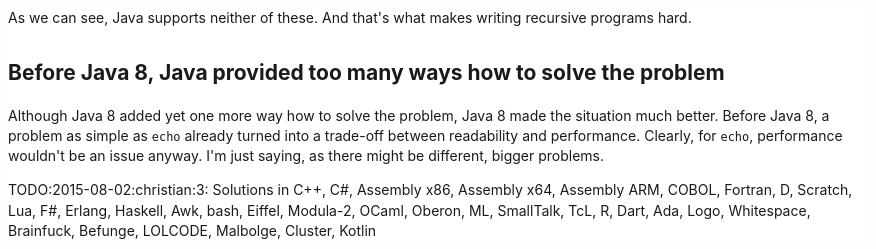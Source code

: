 As we can see, Java supports neither of these.
And that's what makes writing recursive programs hard.

## Before Java 8, Java provided too many ways how to solve the problem

Although Java 8 added yet one more way how to solve the problem, Java 8 made the situation much better.
Before Java 8, a problem as simple as `echo` already turned into a trade-off between readability and performance.
Clearly, for `echo`, performance wouldn't be an issue anyway.
I'm just saying, as there might be different, bigger problems.


TODO:2015-08-02:christian:3: Solutions in C++, C#, Assembly x86, Assembly x64, Assembly ARM, COBOL, Fortran, D, Scratch, Lua, F#, Erlang, Haskell, Awk, bash, Eiffel, Modula-2, OCaml, Oberon, ML, SmallTalk, TcL, R, Dart, Ada, Logo, Whitespace, Brainfuck, Befunge, LOLCODE, Malbolge, Cluster, Kotlin

